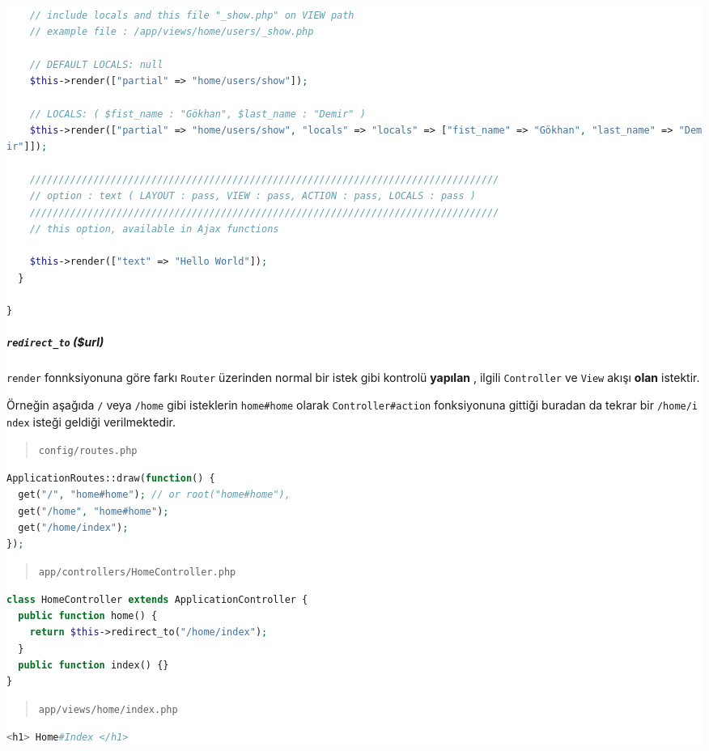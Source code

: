 ```php
    // include locals and this file "_show.php" on VIEW path
    // example file : /app/views/home/users/_show.php

    // DEFAULT LOCALS: null
    $this->render(["partial" => "home/users/show"]);

    // LOCALS: ( $fist_name : "Gökhan", $last_name : "Demir" )
    $this->render(["partial" => "home/users/show", "locals" => "locals" => ["fist_name" => "Gökhan", "last_name" => "Demir"]]);

    /////////////////////////////////////////////////////////////////////////////////
    // option : text ( LAYOUT : pass, VIEW : pass, ACTION : pass, LOCALS : pass )
    /////////////////////////////////////////////////////////////////////////////////
    // this option, available in Ajax functions

    $this->render(["text" => "Hello World"]);
  }

}
```

##### `redirect_to` ($url)

`render` fonnksiyonuna göre farkı `Router` üzerinden normal bir istek gibi kontrolü **yapılan** , ilgili `Controller` ve `View` akışı **olan** istektir.

Örneğin aşağıda `/` veya `/home` gibi isteklerin `home#home` olarak `Controller#action` fonksiyonuna gittiği buradan da tekrar bir `/home/index` isteği geldiği verilmektedir.

> `config/routes.php`

```php
ApplicationRoutes::draw(function() {
  get("/", "home#home"); // or root("home#home"),
  get("/home", "home#home");
  get("/home/index");
});
```

> `app/controllers/HomeController.php`

```php
class HomeController extends ApplicationController {
  public function home() {
    return $this->redirect_to("/home/index");
  }
  public function index() {}
}
```

> `app/views/home/index.php`

```php
<h1> Home#Index </h1>
```
